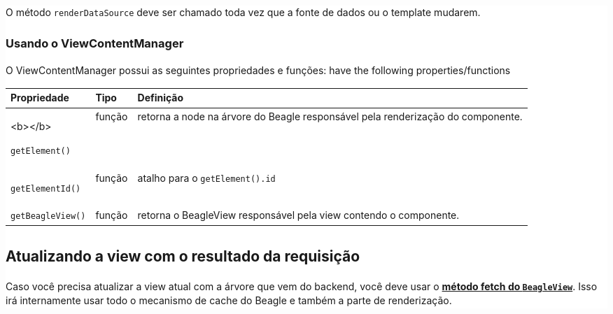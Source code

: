 O método  `renderDataSource` deve ser chamado toda vez que a fonte de dados ou o template mudarem. 

### Usando o ViewContentManager

O ViewContentManager possui as seguintes propriedades e funções: have the following properties/functions

<table>
  <thead>
    <tr>
      <th style="text-align:left">Propriedade</th>
      <th style="text-align:left">Tipo</th>
      <th style="text-align:left">Defini&#xE7;&#xE3;o</th>
    </tr>
  </thead>
  <tbody>
    <tr>
      <td style="text-align:left">
        <p>&lt;b&gt;&lt;/b&gt;</p>
        <p><code>getElement()</code>
        </p>
      </td>
      <td style="text-align:left">fun&#xE7;&#xE3;o</td>
      <td style="text-align:left">retorna a node na &#xE1;rvore do Beagle respons&#xE1;vel pela renderiza&#xE7;&#xE3;o
        do componente.</td>
    </tr>
    <tr>
      <td style="text-align:left">
        <p></p>
        <p><code>getElementId()</code>
        </p>
      </td>
      <td style="text-align:left">fun&#xE7;&#xE3;o</td>
      <td style="text-align:left">atalho para o <code>getElement().id</code>
      </td>
    </tr>
    <tr>
      <td style="text-align:left"><code>getBeagleView()</code>
      </td>
      <td style="text-align:left">fun&#xE7;&#xE3;o</td>
      <td style="text-align:left">retorna o BeagleView respons&#xE1;vel pela view contendo o componente.</td>
    </tr>
  </tbody>
</table>

## Atualizando a view com o resultado da requisição

Caso você precisa atualizar a view atual com a árvore que vem do backend, você deve usar o [**método fetch do `BeagleView`**](https://github.com/ZupIT/beagle-web-core/blob/master/docs/beagle-view#Fetching-a-view). Isso irá internamente usar todo o mecanismo de cache do Beagle e também a parte de renderização.
